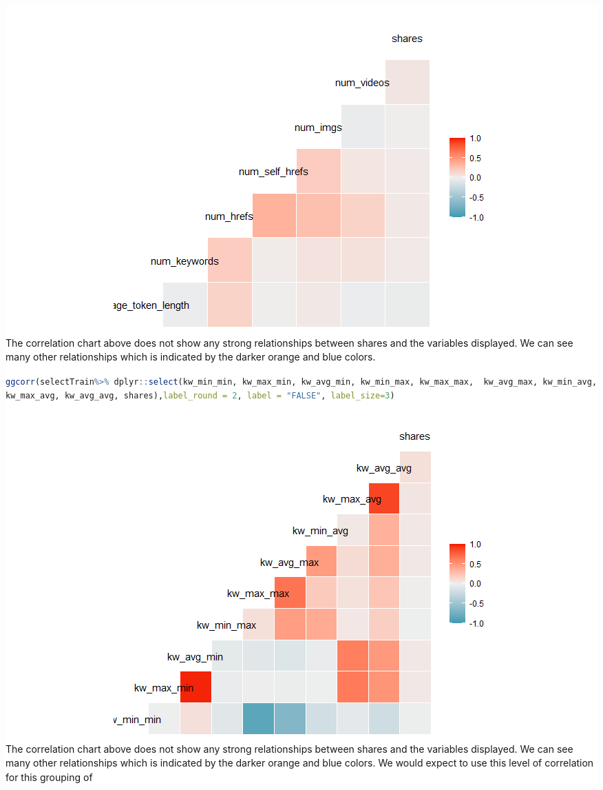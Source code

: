 <img src="data_channel_is_busAnalysis_files/figure-gfm/tab4-1.png" style="display: block; margin: auto;" />
The correlation chart above does not show any strong relationships
between shares and the variables displayed. We can see many other
relationships which is indicated by the darker orange and blue colors.

``` r
ggcorr(selectTrain%>% dplyr::select(kw_min_min, kw_max_min, kw_avg_min, kw_min_max, kw_max_max,  kw_avg_max, kw_min_avg, kw_max_avg, kw_avg_avg, shares),label_round = 2, label = "FALSE", label_size=3)
```

<img src="data_channel_is_busAnalysis_files/figure-gfm/tab5-1.png" style="display: block; margin: auto;" />
The correlation chart above does not show any strong relationships
between shares and the variables displayed. We can see many other
relationships which is indicated by the darker orange and blue colors.
We would expect to use this level of correlation for this grouping of